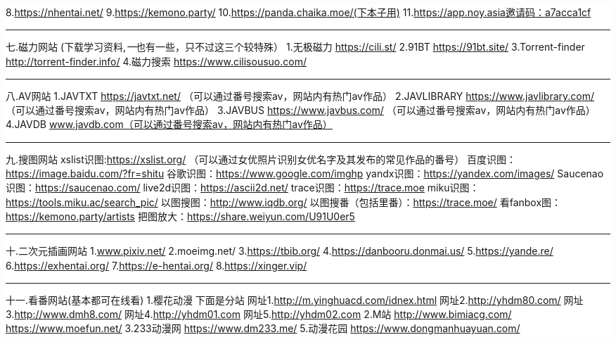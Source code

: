 8.https://nhentai.net/
9.https://kemono.party/
10.https://panda.chaika.moe/(下本子用)
11.https://app.noy.asia邀请码：a7acca1cf
**********************************************************************
七.磁力网站 (下载学习资料,*一*也有一些，只不过这三个较特殊）
1.无极磁力
https://cili.st/
2.91BT
https://91bt.site/
3.Torrent-finder
http://torrent-finder.info/
4.磁力搜索
https://www.cilisousuo.com/
**********************************************************************
八.AV网站
1.JAVTXT
https://javtxt.net/ （可以通过番号搜索av，网站内有热门av作品）
2.JAVLIBRARY
https://www.javlibrary.com/  （可以通过番号搜索av，网站内有热门av作品）
3.JAVBUS
https://www.javbus.com/   （可以通过番号搜索av，网站内有热门av作品）
4.JAVDB
www.javdb.com（可以通过番号搜索av，网站内有热门av作品）
**********************************************************************
九.搜图网站
xslist识图:https://xslist.org/ （可以通过女优照片识别女优名字及其发布的常见作品的番号）
百度识图：https://image.baidu.com/?fr=shitu
谷歌识图：https://www.google.com/imghp
yandx识图：https://yandex.com/images/
Saucenao识图：https://saucenao.com/
live2d识图：https://ascii2d.net/
trace识图：https://trace.moe
miku识图：https://tools.miku.ac/search_pic/
以图搜图：http://www.iqdb.org/
以图搜番（包括里番）：https://trace.moe/
看fanbox图：https://kemono.party/artists
把图放大：https://share.weiyun.com/U91U0er5
**********************************************************************
十.二次元插画网站
1.www.pixiv.net/
2.moeimg.net/
3.https://tbib.org/
4.https://danbooru.donmai.us/
5.https://yande.re/
6.https://exhentai.org/
7.https://e-hentai.org/
8.https://xinger.vip/
**********************************************************************
十一.看番网站(基本都可在线看)
1.樱花动漫 下面是分站
网址1.http://m.yinghuacd.com/idnex.html
网址2.http://yhdm80.com/
网址3.http://www.dmh8.com/
网址4.http://yhdm01.com
网址5.http://yhdm02.com
2.M站
http://www.bimiacg.com/
https://www.moefun.net/
3.233动漫网
https://www.dm233.me/
5.动漫花园
https://www.dongmanhuayuan.com/